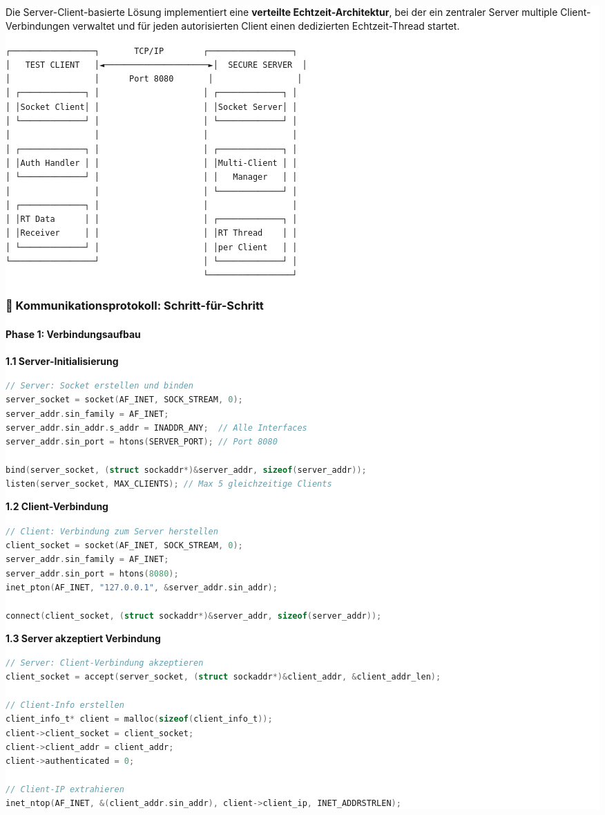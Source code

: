 Die Server-Client-basierte Lösung implementiert eine **verteilte Echtzeit-Architektur**, bei der ein zentraler Server multiple Client-Verbindungen verwaltet und für jeden autorisierten Client einen dedizierten Echtzeit-Thread startet.

```
┌─────────────────┐       TCP/IP        ┌─────────────────┐
│   TEST CLIENT   │◄─────────────────────►│  SECURE SERVER  │
│                 │      Port 8080       │                 │
│ ┌─────────────┐ │                     │ ┌─────────────┐ │
│ │Socket Client│ │                     │ │Socket Server│ │
│ └─────────────┘ │                     │ └─────────────┘ │
│                 │                     │                 │
│ ┌─────────────┐ │                     │ ┌─────────────┐ │
│ │Auth Handler │ │                     │ │Multi-Client │ │
│ └─────────────┘ │                     │ │   Manager   │ │
│                 │                     │ └─────────────┘ │
│ ┌─────────────┐ │                     │                 │
│ │RT Data      │ │                     │ ┌─────────────┐ │
│ │Receiver     │ │                     │ │RT Thread    │ │
│ └─────────────┘ │                     │ │per Client   │ │
└─────────────────┘                     │ └─────────────┘ │
                                        └─────────────────┘
```

### **🔄 Kommunikationsprotokoll: Schritt-für-Schritt**

#### **Phase 1: Verbindungsaufbau**

**1.1 Server-Initialisierung**
```c
// Server: Socket erstellen und binden
server_socket = socket(AF_INET, SOCK_STREAM, 0);
server_addr.sin_family = AF_INET;
server_addr.sin_addr.s_addr = INADDR_ANY;  // Alle Interfaces
server_addr.sin_port = htons(SERVER_PORT); // Port 8080

bind(server_socket, (struct sockaddr*)&server_addr, sizeof(server_addr));
listen(server_socket, MAX_CLIENTS); // Max 5 gleichzeitige Clients
```

**1.2 Client-Verbindung**
```c
// Client: Verbindung zum Server herstellen
client_socket = socket(AF_INET, SOCK_STREAM, 0);
server_addr.sin_family = AF_INET;
server_addr.sin_port = htons(8080);
inet_pton(AF_INET, "127.0.0.1", &server_addr.sin_addr);

connect(client_socket, (struct sockaddr*)&server_addr, sizeof(server_addr));
```

**1.3 Server akzeptiert Verbindung**
```c
// Server: Client-Verbindung akzeptieren
client_socket = accept(server_socket, (struct sockaddr*)&client_addr, &client_addr_len);

// Client-Info erstellen
client_info_t* client = malloc(sizeof(client_info_t));
client->client_socket = client_socket;
client->client_addr = client_addr;
client->authenticated = 0;

// Client-IP extrahieren
inet_ntop(AF_INET, &(client_addr.sin_addr), client->client_ip, INET_ADDRSTRLEN);
```
